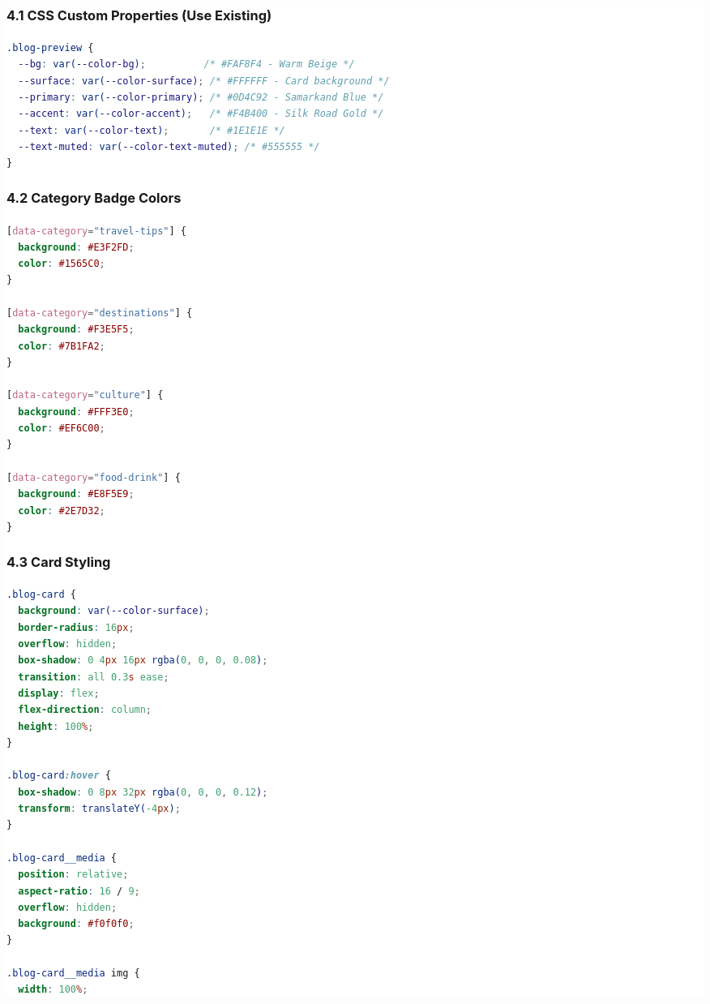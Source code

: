 ### 4.1 CSS Custom Properties (Use Existing)

```css
.blog-preview {
  --bg: var(--color-bg);          /* #FAF8F4 - Warm Beige */
  --surface: var(--color-surface); /* #FFFFFF - Card background */
  --primary: var(--color-primary); /* #0D4C92 - Samarkand Blue */
  --accent: var(--color-accent);   /* #F4B400 - Silk Road Gold */
  --text: var(--color-text);       /* #1E1E1E */
  --text-muted: var(--color-text-muted); /* #555555 */
}
```

### 4.2 Category Badge Colors

```css
[data-category="travel-tips"] {
  background: #E3F2FD;
  color: #1565C0;
}

[data-category="destinations"] {
  background: #F3E5F5;
  color: #7B1FA2;
}

[data-category="culture"] {
  background: #FFF3E0;
  color: #EF6C00;
}

[data-category="food-drink"] {
  background: #E8F5E9;
  color: #2E7D32;
}
```

### 4.3 Card Styling

```css
.blog-card {
  background: var(--color-surface);
  border-radius: 16px;
  overflow: hidden;
  box-shadow: 0 4px 16px rgba(0, 0, 0, 0.08);
  transition: all 0.3s ease;
  display: flex;
  flex-direction: column;
  height: 100%;
}

.blog-card:hover {
  box-shadow: 0 8px 32px rgba(0, 0, 0, 0.12);
  transform: translateY(-4px);
}

.blog-card__media {
  position: relative;
  aspect-ratio: 16 / 9;
  overflow: hidden;
  background: #f0f0f0;
}

.blog-card__media img {
  width: 100%;
```
